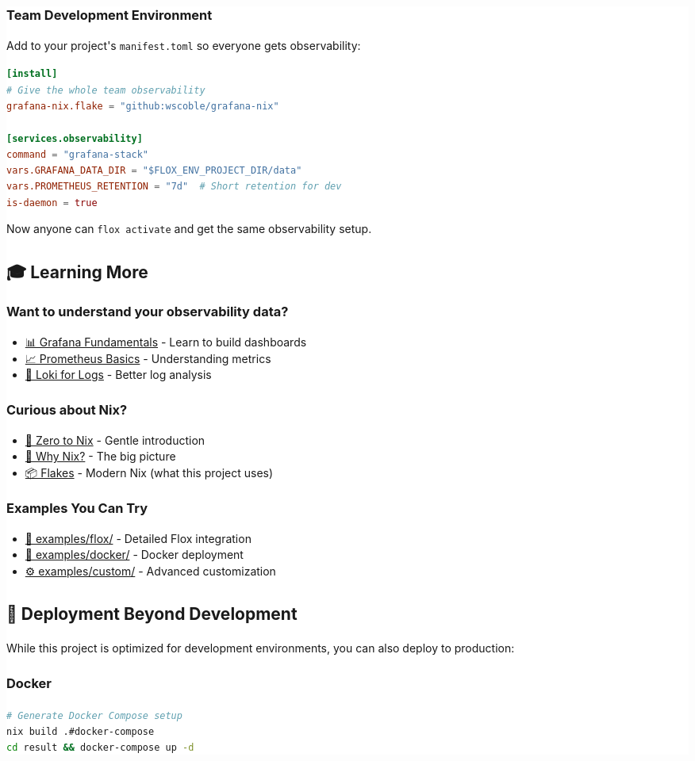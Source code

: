 ### Team Development Environment

Add to your project's `manifest.toml` so everyone gets observability:

```toml
[install]
# Give the whole team observability
grafana-nix.flake = "github:wscoble/grafana-nix"

[services.observability]
command = "grafana-stack"
vars.GRAFANA_DATA_DIR = "$FLOX_ENV_PROJECT_DIR/data"
vars.PROMETHEUS_RETENTION = "7d"  # Short retention for dev
is-daemon = true
```

Now anyone can `flox activate` and get the same observability setup.


## 🎓 Learning More

### Want to understand your observability data?

- [📊 Grafana Fundamentals](https://grafana.com/tutorials/grafana-fundamentals/) - Learn to build dashboards
- [📈 Prometheus Basics](https://prometheus.io/docs/introduction/first_steps/) - Understanding metrics
- [📝 Loki for Logs](https://grafana.com/docs/loki/latest/fundamentals/overview/) - Better log analysis

### Curious about Nix?

- [🎯 Zero to Nix](https://zero-to-nix.com/) - Gentle introduction
- [🚀 Why Nix?](https://nixos.org/guides/how-nix-works/) - The big picture
- [📦 Flakes](https://nixos.wiki/wiki/Flakes) - Modern Nix (what this project uses)

### Examples You Can Try

- [📁 examples/flox/](./examples/flox/) - Detailed Flox integration
- [🐳 examples/docker/](./examples/docker/) - Docker deployment
- [⚙️ examples/custom/](./examples/custom/) - Advanced customization

## 🚀 Deployment Beyond Development

While this project is optimized for development environments, you can also deploy to production:

### Docker

```bash
# Generate Docker Compose setup
nix build .#docker-compose
cd result && docker-compose up -d
```
